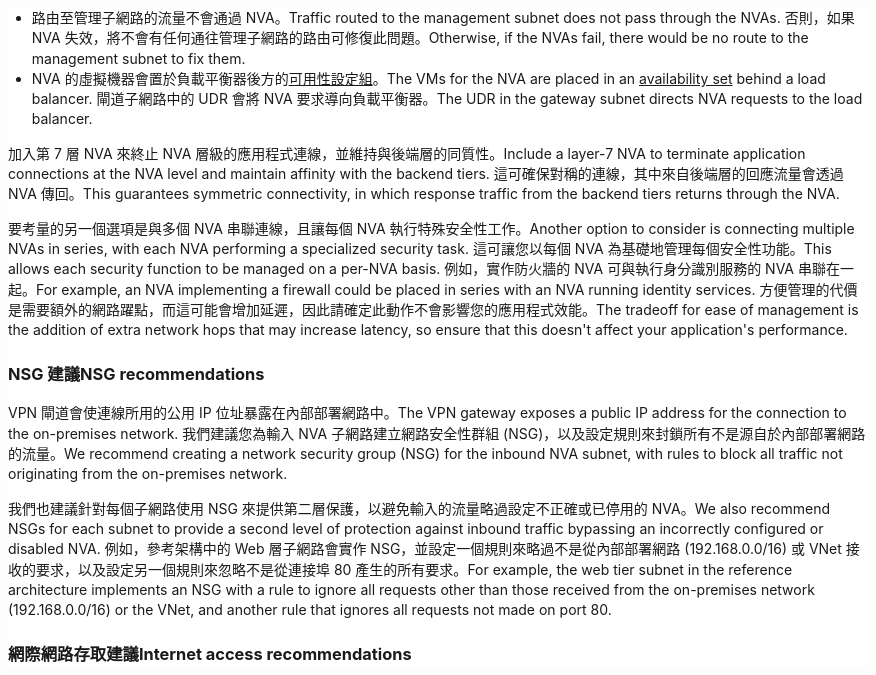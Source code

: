 - <span data-ttu-id="6a6f4-171">路由至管理子網路的流量不會通過 NVA。</span><span class="sxs-lookup"><span data-stu-id="6a6f4-171">Traffic routed to the management subnet does not pass through the NVAs.</span></span> <span data-ttu-id="6a6f4-172">否則，如果 NVA 失效，將不會有任何通往管理子網路的路由可修復此問題。</span><span class="sxs-lookup"><span data-stu-id="6a6f4-172">Otherwise, if the NVAs fail, there would be no route to the management subnet to fix them.</span></span>
- <span data-ttu-id="6a6f4-173">NVA 的虛擬機器會置於負載平衡器後方的[可用性設定組][availability-set]。</span><span class="sxs-lookup"><span data-stu-id="6a6f4-173">The VMs for the NVA are placed in an [availability set][availability-set] behind a load balancer.</span></span> <span data-ttu-id="6a6f4-174">閘道子網路中的 UDR 會將 NVA 要求導向負載平衡器。</span><span class="sxs-lookup"><span data-stu-id="6a6f4-174">The UDR in the gateway subnet directs NVA requests to the load balancer.</span></span>

<span data-ttu-id="6a6f4-175">加入第 7 層 NVA 來終止 NVA 層級的應用程式連線，並維持與後端層的同質性。</span><span class="sxs-lookup"><span data-stu-id="6a6f4-175">Include a layer-7 NVA to terminate application connections at the NVA level and maintain affinity with the backend tiers.</span></span> <span data-ttu-id="6a6f4-176">這可確保對稱的連線，其中來自後端層的回應流量會透過 NVA 傳回。</span><span class="sxs-lookup"><span data-stu-id="6a6f4-176">This guarantees symmetric connectivity, in which response traffic from the backend tiers returns through the NVA.</span></span>

<span data-ttu-id="6a6f4-177">要考量的另一個選項是與多個 NVA 串聯連線，且讓每個 NVA 執行特殊安全性工作。</span><span class="sxs-lookup"><span data-stu-id="6a6f4-177">Another option to consider is connecting multiple NVAs in series, with each NVA performing a specialized security task.</span></span> <span data-ttu-id="6a6f4-178">這可讓您以每個 NVA 為基礎地管理每個安全性功能。</span><span class="sxs-lookup"><span data-stu-id="6a6f4-178">This allows each security function to be managed on a per-NVA basis.</span></span> <span data-ttu-id="6a6f4-179">例如，實作防火牆的 NVA 可與執行身分識別服務的 NVA 串聯在一起。</span><span class="sxs-lookup"><span data-stu-id="6a6f4-179">For example, an NVA implementing a firewall could be placed in series with an NVA running identity services.</span></span> <span data-ttu-id="6a6f4-180">方便管理的代價是需要額外的網路躍點，而這可能會增加延遲，因此請確定此動作不會影響您的應用程式效能。</span><span class="sxs-lookup"><span data-stu-id="6a6f4-180">The tradeoff for ease of management is the addition of extra network hops that may increase latency, so ensure that this doesn't affect your application's performance.</span></span>

### <a name="nsg-recommendations"></a><span data-ttu-id="6a6f4-181">NSG 建議</span><span class="sxs-lookup"><span data-stu-id="6a6f4-181">NSG recommendations</span></span>

<span data-ttu-id="6a6f4-182">VPN 閘道會使連線所用的公用 IP 位址暴露在內部部署網路中。</span><span class="sxs-lookup"><span data-stu-id="6a6f4-182">The VPN gateway exposes a public IP address for the connection to the on-premises network.</span></span> <span data-ttu-id="6a6f4-183">我們建議您為輸入 NVA 子網路建立網路安全性群組 (NSG)，以及設定規則來封鎖所有不是源自於內部部署網路的流量。</span><span class="sxs-lookup"><span data-stu-id="6a6f4-183">We recommend creating a network security group (NSG) for the inbound NVA subnet, with rules to block all traffic not originating from the on-premises network.</span></span>

<span data-ttu-id="6a6f4-184">我們也建議針對每個子網路使用 NSG 來提供第二層保護，以避免輸入的流量略過設定不正確或已停用的 NVA。</span><span class="sxs-lookup"><span data-stu-id="6a6f4-184">We also recommend NSGs for each subnet to provide a second level of protection against inbound traffic bypassing an incorrectly configured or disabled NVA.</span></span> <span data-ttu-id="6a6f4-185">例如，參考架構中的 Web 層子網路會實作 NSG，並設定一個規則來略過不是從內部部署網路 (192.168.0.0/16) 或 VNet 接收的要求，以及設定另一個規則來忽略不是從連接埠 80 產生的所有要求。</span><span class="sxs-lookup"><span data-stu-id="6a6f4-185">For example, the web tier subnet in the reference architecture implements an NSG with a rule to ignore all requests other than those received from the on-premises network (192.168.0.0/16) or the VNet, and another rule that ignores all requests not made on port 80.</span></span>

### <a name="internet-access-recommendations"></a><span data-ttu-id="6a6f4-186">網際網路存取建議</span><span class="sxs-lookup"><span data-stu-id="6a6f4-186">Internet access recommendations</span></span>


[availability-set]: /azure/virtual-machines/virtual-machines-windows-create-availability-set
[azurect]: https://github.com/Azure/NetworkMonitoring/tree/master/AzureCT
[azure-forced-tunneling]: https://azure.microsoft.com/en-gb/documentation/articles/vpn-gateway-forced-tunneling-rm/
[azure-marketplace-nva]: https://azuremarketplace.microsoft.com/marketplace/apps/category/networking
[cloud-services-network-security]: /azure/best-practices-network-security
[getting-started-with-azure-security]: /azure/security/azure-security-getting-started
[github-folder]: https://github.com/mspnp/reference-architectures/tree/master/dmz/secure-vnet-hybrid
[guidance-expressroute]: ../hybrid-networking/expressroute.md
[guidance-expressroute-availability]: ../hybrid-networking/expressroute.md#availability-considerations
[guidance-expressroute-manageability]: ../hybrid-networking/expressroute.md#manageability-considerations
[guidance-expressroute-security]: ../hybrid-networking/expressroute.md#security-considerations
[guidance-expressroute-scalability]: ../hybrid-networking/expressroute.md#scalability-considerations
[guidance-vpn-gateway]: ../hybrid-networking/vpn.md
[guidance-vpn-gateway-availability]: ../hybrid-networking/vpn.md#availability-considerations
[guidance-vpn-gateway-manageability]: ../hybrid-networking/vpn.md#manageability-considerations
[guidance-vpn-gateway-scalability]: ../hybrid-networking/vpn.md#scalability-considerations
[guidance-vpn-gateway-security]: ../hybrid-networking/vpn.md#security-considerations
[ip-forwarding]: /azure/virtual-network/virtual-networks-udr-overview#ip-forwarding
[ra-expressroute]: ../hybrid-networking/expressroute.md
[ra-n-tier]: ../virtual-machines-windows/n-tier.md
[ra-vpn]: ../hybrid-networking/vpn.md
[ra-vpn-failover]: ../hybrid-networking/expressroute-vpn-failover.md
[rbac]: /azure/active-directory/role-based-access-control-configure
[rbac-custom-roles]: /azure/active-directory/role-based-access-control-custom-roles
[routing-and-remote-access-service]: https://technet.microsoft.com/library/dd469790(v=ws.11).aspx
[security-principle-of-least-privilege]: https://msdn.microsoft.com/library/hdb58b2f(v=vs.110).aspx#Anchor_1
[udr-overview]: /azure/virtual-network/virtual-networks-udr-overview
[visio-download]: https://archcenter.blob.core.windows.net/cdn/dmz-reference-architectures.vsdx
[wireshark]: https://www.wireshark.org/